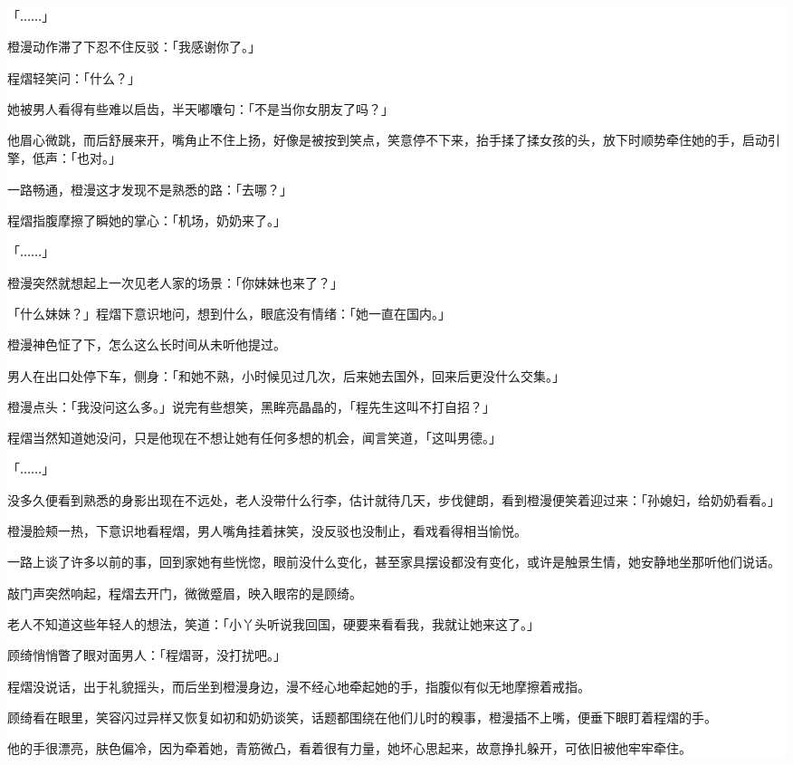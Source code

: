 
「……」


橙漫动作滞了下忍不住反驳：「我感谢你了。」


程熠轻笑问：「什么？」


她被男人看得有些难以启齿，半天嘟囔句：「不是当你女朋友了吗？」


他眉心微跳，而后舒展来开，嘴角止不住上扬，好像是被按到笑点，笑意停不下来，抬手揉了揉女孩的头，放下时顺势牵住她的手，启动引擎，低声：「也对。」


一路畅通，橙漫这才发现不是熟悉的路：「去哪？」


程熠指腹摩擦了瞬她的掌心：「机场，奶奶来了。」


「……」


橙漫突然就想起上一次见老人家的场景：「你妹妹也来了？」


「什么妹妹？」程熠下意识地问，想到什么，眼底没有情绪：「她一直在国内。」


橙漫神色怔了下，怎么这么长时间从未听他提过。


男人在出口处停下车，侧身：「和她不熟，小时候见过几次，后来她去国外，回来后更没什么交集。」


橙漫点头：「我没问这么多。」说完有些想笑，黑眸亮晶晶的，「程先生这叫不打自招？」


程熠当然知道她没问，只是他现在不想让她有任何多想的机会，闻言笑道，「这叫男德。」


「……」


没多久便看到熟悉的身影出现在不远处，老人没带什么行李，估计就待几天，步伐健朗，看到橙漫便笑着迎过来：「孙媳妇，给奶奶看看。」


橙漫脸颊一热，下意识地看程熠，男人嘴角挂着抹笑，没反驳也没制止，看戏看得相当愉悦。


一路上谈了许多以前的事，回到家她有些恍惚，眼前没什么变化，甚至家具摆设都没有变化，或许是触景生情，她安静地坐那听他们说话。


敲门声突然响起，程熠去开门，微微蹙眉，映入眼帘的是顾绮。


老人不知道这些年轻人的想法，笑道：「小丫头听说我回国，硬要来看看我，我就让她来这了。」


顾绮悄悄瞥了眼对面男人：「程熠哥，没打扰吧。」


程熠没说话，出于礼貌摇头，而后坐到橙漫身边，漫不经心地牵起她的手，指腹似有似无地摩擦着戒指。


顾绮看在眼里，笑容闪过异样又恢复如初和奶奶谈笑，话题都围绕在他们儿时的糗事，橙漫插不上嘴，便垂下眼盯着程熠的手。


他的手很漂亮，肤色偏冷，因为牵着她，青筋微凸，看着很有力量，她坏心思起来，故意挣扎躲开，可依旧被他牢牢牵住。

